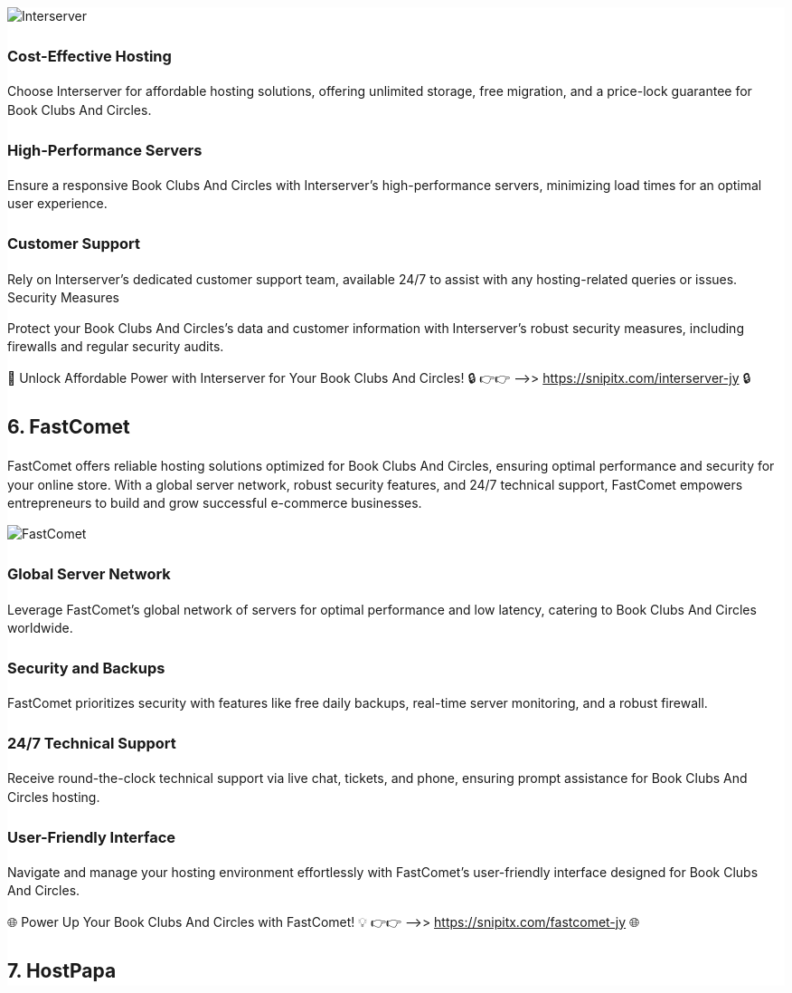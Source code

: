 ![Interserver](https://i.imgur.com/OM5dOEW.jpeg "Interserver Hosting")

### Cost-Effective Hosting
Choose Interserver for affordable hosting solutions, offering unlimited storage, free migration, and a price-lock guarantee for Book Clubs And Circles.

### High-Performance Servers
Ensure a responsive Book Clubs And Circles with Interserver’s high-performance servers, minimizing load times for an optimal user experience.

### Customer Support
Rely on Interserver’s dedicated customer support team, available 24/7 to assist with any hosting-related queries or issues.
Security Measures

Protect your Book Clubs And Circles’s data and customer information with Interserver’s robust security measures, including firewalls and regular security audits.

💸 Unlock Affordable Power with Interserver for Your Book Clubs And Circles! 🔒
👉👉 -->> https://snipitx.com/interserver-jy 🔒

## 6. FastComet

FastComet offers reliable hosting solutions optimized for Book Clubs And Circles, ensuring optimal performance and security for your online store. With a global server network, robust security features, and 24/7 technical support, FastComet empowers entrepreneurs to build and grow successful e-commerce businesses.

![FastComet](https://i.imgur.com/7qgXuWp.png "FastComet Hosting")

### Global Server Network
Leverage FastComet’s global network of servers for optimal performance and low latency, catering to Book Clubs And Circles worldwide.

### Security and Backups
FastComet prioritizes security with features like free daily backups, real-time server monitoring, and a robust firewall.

### 24/7 Technical Support
Receive round-the-clock technical support via live chat, tickets, and phone, ensuring prompt assistance for Book Clubs And Circles hosting.

### User-Friendly Interface
Navigate and manage your hosting environment effortlessly with FastComet’s user-friendly interface designed for Book Clubs And Circles.

🌐 Power Up Your Book Clubs And Circles with FastComet! 💡
👉👉 -->> https://snipitx.com/fastcomet-jy 🌐

## 7. HostPapa
